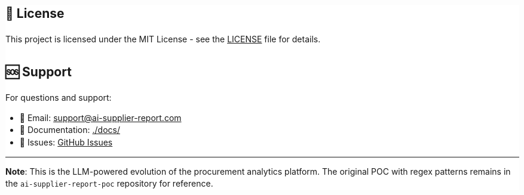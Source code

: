 ## 📝 License

This project is licensed under the MIT License - see the [LICENSE](LICENSE) file for details.

## 🆘 Support

For questions and support:
- 📧 Email: support@ai-supplier-report.com
- 📖 Documentation: [./docs/](./docs/)
- 🐛 Issues: [GitHub Issues](https://github.com/myownipgit/ai-supplier-report-llm/issues)

---

**Note**: This is the LLM-powered evolution of the procurement analytics platform. The original POC with regex patterns remains in the `ai-supplier-report-poc` repository for reference.
